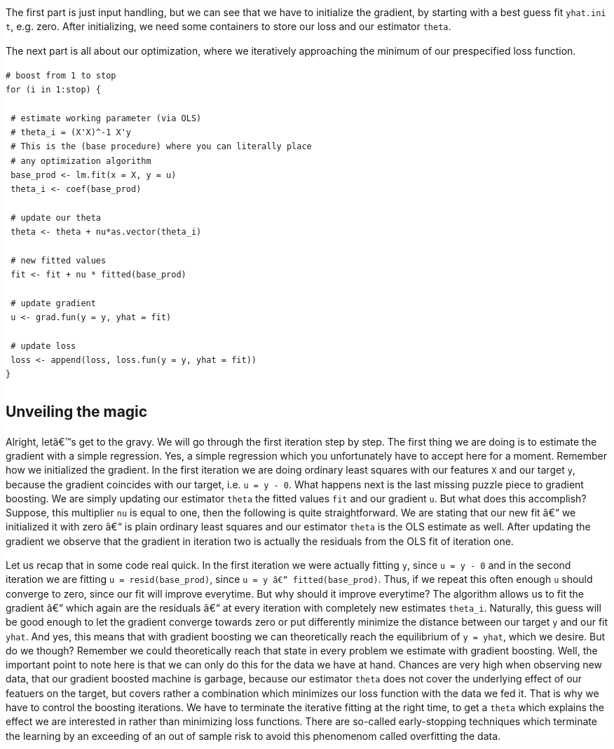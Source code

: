 The first part is just input handling, but we can see that we have to initialize the gradient, by starting with a best guess fit `yhat.init`, e.g. zero. After initializing, we need some containers to store our loss and our estimator `theta`.

The next part is all about our optimization, where we iteratively approaching the minimum of our prespecified loss function.

```
# boost from 1 to stop
for (i in 1:stop) {
 
 # estimate working parameter (via OLS)
 # theta_i = (X'X)^-1 X'y
 # This is the (base procedure) where you can literally place 
 # any optimization algorithm
 base_prod <- lm.fit(x = X, y = u)
 theta_i <- coef(base_prod)
 
 # update our theta
 theta <- theta + nu*as.vector(theta_i)
 
 # new fitted values
 fit <- fit + nu * fitted(base_prod)
 
 # update gradient
 u <- grad.fun(y = y, yhat = fit)
 
 # update loss 
 loss <- append(loss, loss.fun(y = y, yhat = fit))
}

```

## Unveiling the magic

Alright, letâ€™s get to the gravy. We will go through the first iteration step by step. The first thing we are doing is to estimate the gradient with a simple regression. Yes, a simple regression which you unfortunately have to accept here for a moment. Remember how we initialized the gradient. In the first iteration we are doing ordinary least squares with our features `X` and our target `y`, because the gradient coincides with our target, i.e. `u = y - 0`. What happens next is the last missing puzzle piece to gradient boosting. We are simply updating our estimator `theta` the fitted values `fit` and our gradient `u`. But what does this accomplish? Suppose, this multiplier `nu` is equal to one, then the following is quite straightforward. We are stating that our new fit â€“ we initialized it with zero â€“ is plain ordinary least squares and our estimator `theta` is the OLS estimate as well. After updating the gradient we observe that the gradient in iteration two is actually the residuals from the OLS fit of iteration one. 

Let us recap that in some code real quick. In the first iteration we were actually fitting `y`, since `u = y - 0` and in the second iteration we are fitting `u = resid(base_prod)`, since `u = y â€“ fitted(base_prod)`. Thus, if we repeat this often enough `u` should converge to zero, since our fit will improve everytime. But why should it improve everytime? The algorithm allows us to fit the gradient â€“ which again are the residuals â€“ at every iteration with completely new estimates `theta_i`. Naturally, this guess will be good enough to let the gradient converge towards zero or put differently minimize the distance between our target `y` and our fit `yhat`. And yes, this means that with gradient boosting we can theoretically reach the equilibrium of `y = yhat`, which we desire. But do we though? Remember we could theoretically reach that state in every problem we estimate with gradient boosting. Well, the important point to note here is that we can only do this for the data we have at hand. Chances are very high when observing new data, that our gradient boosted machine is garbage, because our estimator `theta` does not cover the underlying effect of our featuers on the target, but covers rather a combination which minimizes our loss function with the data we fed it. That is why we have to control the boosting iterations. We have to terminate the iterative fitting at the right time, to get a `theta` which explains the effect we are interested in rather than minimizing loss functions. There are so-called early-stopping techniques which terminate the learning by an exceeding of an out of sample risk to avoid this phenomenom called overfitting the data.
